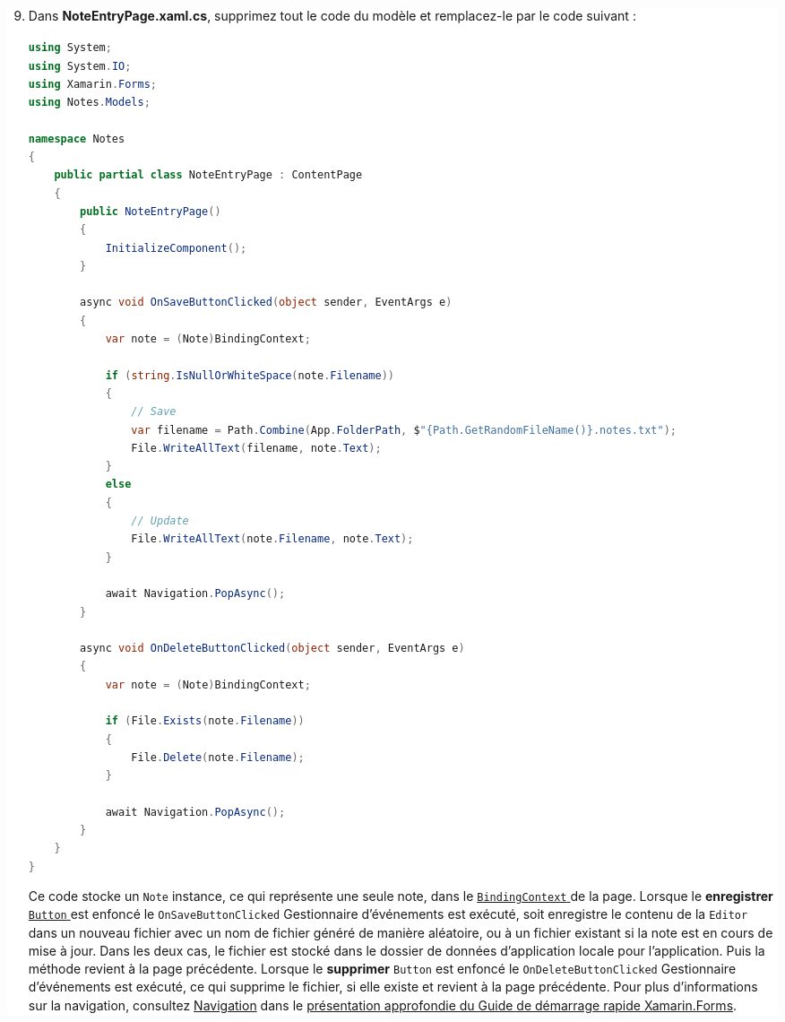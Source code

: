 9. Dans **NoteEntryPage.xaml.cs**, supprimez tout le code du modèle et remplacez-le par le code suivant :

      ```csharp
      using System;
      using System.IO;
      using Xamarin.Forms;
      using Notes.Models;

      namespace Notes
      {
          public partial class NoteEntryPage : ContentPage
          {
              public NoteEntryPage()
              {
                  InitializeComponent();
              }

              async void OnSaveButtonClicked(object sender, EventArgs e)
              {
                  var note = (Note)BindingContext;

                  if (string.IsNullOrWhiteSpace(note.Filename))
                  {
                      // Save
                      var filename = Path.Combine(App.FolderPath, $"{Path.GetRandomFileName()}.notes.txt");
                      File.WriteAllText(filename, note.Text);
                  }
                  else
                  {
                      // Update
                      File.WriteAllText(note.Filename, note.Text);
                  }

                  await Navigation.PopAsync();
              }

              async void OnDeleteButtonClicked(object sender, EventArgs e)
              {
                  var note = (Note)BindingContext;

                  if (File.Exists(note.Filename))
                  {
                      File.Delete(note.Filename);
                  }

                  await Navigation.PopAsync();
              }
          }
      }
      ```

      Ce code stocke un `Note` instance, ce qui représente une seule note, dans le [ `BindingContext` ](xref:Xamarin.Forms.BindableObject.BindingContext) de la page. Lorsque le **enregistrer** [ `Button` ](xref:Xamarin.Forms.Button) est enfoncé le `OnSaveButtonClicked` Gestionnaire d’événements est exécuté, soit enregistre le contenu de la `Editor` dans un nouveau fichier avec un nom de fichier généré de manière aléatoire, ou à un fichier existant si la note est en cours de mise à jour. Dans les deux cas, le fichier est stocké dans le dossier de données d’application locale pour l’application. Puis la méthode revient à la page précédente. Lorsque le **supprimer** `Button` est enfoncé le `OnDeleteButtonClicked` Gestionnaire d’événements est exécuté, ce qui supprime le fichier, si elle existe et revient à la page précédente. Pour plus d’informations sur la navigation, consultez [Navigation](deepdive.md#navigation) dans le [présentation approfondie du Guide de démarrage rapide Xamarin.Forms](deepdive.md).
